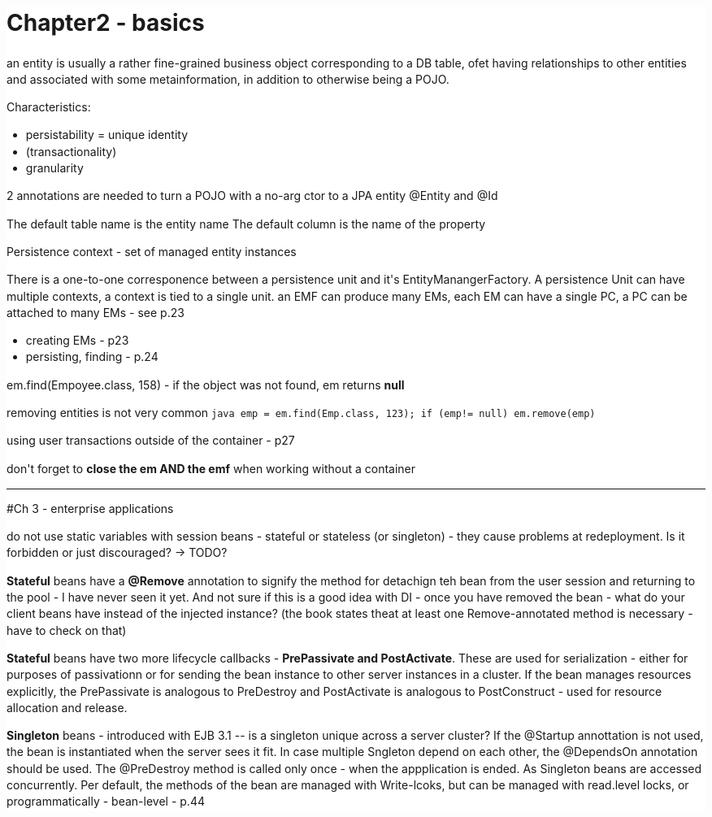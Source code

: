 # Chapter2 - basics

an entity is usually a rather fine-grained business object corresponding to a DB table, ofet having relationships to other entities and associated with some metainformation, in addition to otherwise being a POJO.

Characteristics:
* persistability = unique identity
* (transactionality)
* granularity

2 annotations are needed to turn a POJO with a no-arg ctor to a JPA entity @Entity and @Id

The default table name is the entity name
The default column is the name of the property

Persistence context - set of managed entity instances

There is a one-to-one corresponence between a persistence unit and it's EntityManangerFactory.
A persistence Unit can have multiple contexts, a context is tied to a single unit. an EMF can produce many EMs, each EM can have a single PC, a PC can be attached to many EMs - see p.23

* creating EMs - p23
* persisting, finding - p.24

em.find(Empoyee.class, 158) - if the object was not found, em returns **null**

removing entities is not very common
    ```java
    emp = em.find(Emp.class, 123);
    if (emp!= null) em.remove(emp)
    ```

using user transactions outside of the container - p27

don't forget to **close the em AND the emf** when working without a container

---
#Ch 3 - enterprise applications

do not use static variables with session beans - stateful or stateless (or singleton) - they cause problems at redeployment. Is it forbidden or just discouraged? -> TODO?

**Stateful** beans have a **@Remove** annotation to signify the method  for detachign teh bean from the user session and returning to the pool - I have never seen it yet. And not sure if this is a good idea with DI - once you have removed the bean - what do your client beans have instead of the injected instance? (the book states theat at least one Remove-annotated method is necessary - have to check on that)

**Stateful** beans have two more lifecycle callbacks - **PrePassivate and PostActivate**. These are used for  serialization - either for purposes of passivationn or for sending the bean instance to other server instances in a cluster. If the bean manages resources explicitly, the PrePassivate is analogous to PreDestroy and PostActivate is analogous to PostConstruct - used for resource allocation and release.

**Singleton** beans - introduced with EJB 3.1
-- is a singleton unique across a server cluster?
If the @Startup annottation is not used, the bean is instantiated when the server sees it fit. In case multiple Sngleton depend on each other, the @DependsOn annotation should be used. The @PreDestroy method is called only once - when the appplication is ended. 
As Singleton beans are accessed concurrently. Per default, the methods of the bean are managed with Write-lcoks, but can be managed with read.level locks, or programmatically - bean-level - p.44
